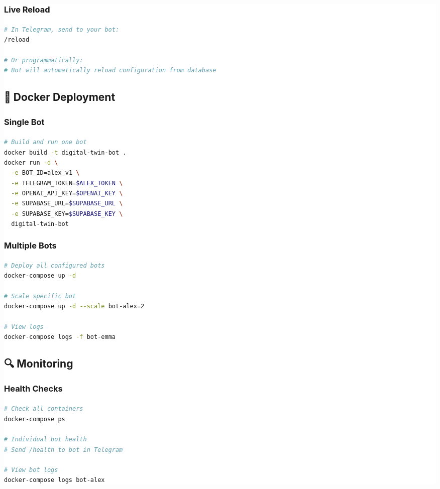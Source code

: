 ### Live Reload
```bash
# In Telegram, send to your bot:
/reload

# Or programmatically:
# Bot will automatically reload configuration from database
```

## 🐳 Docker Deployment

### Single Bot
```bash
# Build and run one bot
docker build -t digital-twin-bot .
docker run -d \
  -e BOT_ID=alex_v1 \
  -e TELEGRAM_TOKEN=$ALEX_TOKEN \
  -e OPENAI_API_KEY=$OPENAI_KEY \
  -e SUPABASE_URL=$SUPABASE_URL \
  -e SUPABASE_KEY=$SUPABASE_KEY \
  digital-twin-bot
```

### Multiple Bots
```bash
# Deploy all configured bots
docker-compose up -d

# Scale specific bot
docker-compose up -d --scale bot-alex=2

# View logs
docker-compose logs -f bot-emma
```

## 🔍 Monitoring

### Health Checks
```bash
# Check all containers
docker-compose ps

# Individual bot health
# Send /health to bot in Telegram

# View bot logs
docker-compose logs bot-alex
```
